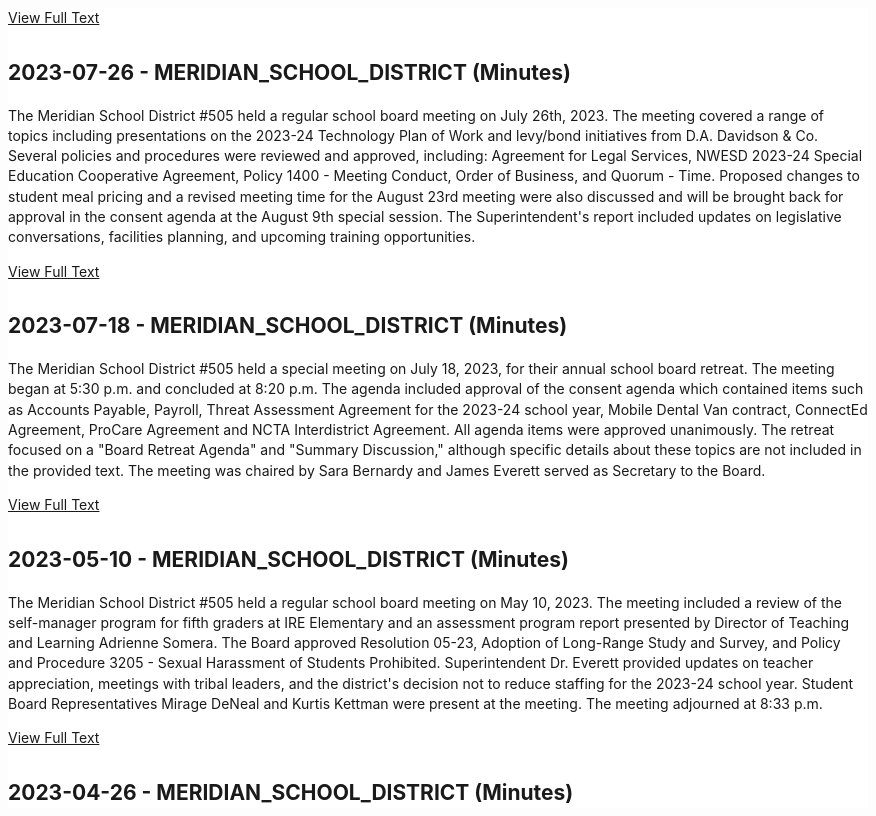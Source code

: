 [View Full Text](https://raw.githubusercontent.com/VoronoiPerspectives/WashingtonStateSchoolBoardExplorer/refs/heads/main/data/countries/usa/states/wa/counties/whatcom/school_boards/meridian_school_district/2023/processed/2023-08-23-minutes.txt)

## 2023-07-26 - MERIDIAN_SCHOOL_DISTRICT (Minutes)

The Meridian School District #505 held a regular school board meeting on July 26th, 2023.  The meeting covered a range of topics including presentations on the 2023-24 Technology Plan of Work and levy/bond initiatives from D.A. Davidson & Co. Several policies and procedures were reviewed and approved, including: Agreement for Legal Services, NWESD 2023-24 Special Education Cooperative Agreement, Policy 1400 - Meeting Conduct, Order of Business, and Quorum - Time. Proposed changes to student meal pricing and a revised meeting time for the August 23rd meeting were also discussed and will be brought back for approval in the consent agenda at the August 9th special session. The Superintendent's report included updates on legislative conversations, facilities planning, and upcoming training opportunities.

[View Full Text](https://raw.githubusercontent.com/VoronoiPerspectives/WashingtonStateSchoolBoardExplorer/refs/heads/main/data/countries/usa/states/wa/counties/whatcom/school_boards/meridian_school_district/2023/processed/2023-07-26-minutes.txt)

## 2023-07-18 - MERIDIAN_SCHOOL_DISTRICT (Minutes)

The Meridian School District #505 held a special meeting on July 18, 2023, for their annual school board retreat.  The meeting began at 5:30 p.m. and concluded at 8:20 p.m. The agenda included approval of the consent agenda which contained items such as Accounts Payable, Payroll, Threat Assessment Agreement for the 2023-24 school year, Mobile Dental Van contract, ConnectEd Agreement, ProCare Agreement and NCTA Interdistrict Agreement. All agenda items were approved unanimously.  The retreat focused on a "Board Retreat Agenda" and "Summary Discussion," although specific details about these topics are not included in the provided text. The meeting was chaired by Sara Bernardy and James Everett served as Secretary to the Board.

[View Full Text](https://raw.githubusercontent.com/VoronoiPerspectives/WashingtonStateSchoolBoardExplorer/refs/heads/main/data/countries/usa/states/wa/counties/whatcom/school_boards/meridian_school_district/2023/processed/2023-07-18-minutes.txt)

## 2023-05-10 - MERIDIAN_SCHOOL_DISTRICT (Minutes)

The Meridian School District #505 held a regular school board meeting on May 10, 2023.  The meeting included a review of the self-manager program for fifth graders at IRE Elementary and an assessment program report presented by Director of Teaching and Learning Adrienne Somera. The Board approved Resolution 05-23, Adoption of Long-Range Study and Survey, and Policy and Procedure 3205 - Sexual Harassment of Students Prohibited. Superintendent Dr. Everett provided updates on teacher appreciation, meetings with tribal leaders, and the district's decision not to reduce staffing for the 2023-24 school year. Student Board Representatives Mirage DeNeal and Kurtis Kettman were present at the meeting.  The meeting adjourned at 8:33 p.m.

[View Full Text](https://raw.githubusercontent.com/VoronoiPerspectives/WashingtonStateSchoolBoardExplorer/refs/heads/main/data/countries/usa/states/wa/counties/whatcom/school_boards/meridian_school_district/2023/processed/2023-05-10-minutes.txt)

## 2023-04-26 - MERIDIAN_SCHOOL_DISTRICT (Minutes)
